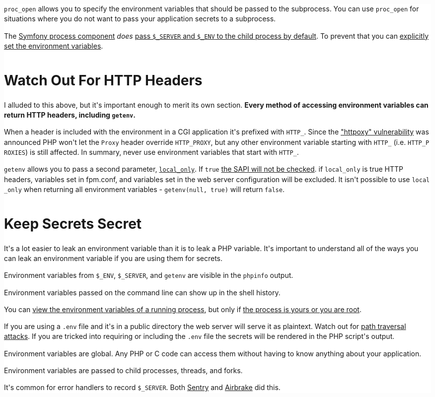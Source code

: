`proc_open` allows you to specify the environment variables that should be passed to the subprocess.  You can use `proc_open` for situations where you do not want to pass your application secrets to a subprocess.

The [Symfony process component](https://symfony.com/doc/current/components/process.html) _does_ [pass `$_SERVER` and `$_ENV` to the child process by default](https://github.com/symfony/process/blob/e9f208633ac7ef167801cf4da916e07a6149fa33/Process.php#L1634).  To prevent that you can [explicitly set the environment variables](https://symfony.com/doc/current/components/process.html#setting-environment-variables-for-processes).


# Watch Out For HTTP Headers

I alluded to this above, but it's important enough to merit its own section.  **Every method of accessing environment variables can return HTTP headers, including `getenv`.**

When a header is included with the environment in a CGI application it's prefixed with `HTTP_`.  Since the ["httpoxy" vulnerability](https://httpoxy.org) was announced PHP won't let the `Proxy` header override `HTTP_PROXY`, but any other environment variable starting with `HTTP_` (i.e. `HTTP_PROXIES`) is still affected.  In summary, never use environment variables that start with `HTTP_`.

`getenv` allows you to pass a second parameter, [`local_only`](https://www.php.net/manual/en/function.getenv.php).  If `true` [the SAPI will not be checked](https://github.com/php/php-src/blob/d49371fbd489b6767acf09afa7903e0a0558b5b4/ext/standard/basic_functions.c#L4082).  if `local_only` is true HTTP headers, variables set in fpm.conf, and variables set in the web server configuration will be excluded.  It isn't possible to use `local_only` when returning all environment variables - `getenv(null, true)` will return `false`.

# Keep Secrets Secret

It's a lot easier to leak an environment variable than it is to leak a PHP variable.  It's important to understand all of the ways you can leak an environment variable if you are using them for secrets.

Environment variables from `$_ENV`, `$_SERVER`, and `getenv` are visible in the `phpinfo` output.

Environment variables passed on the command line can show up in the shell history.

You can [view the environment variables of a running process](https://serverfault.com/questions/66363/environment-variables-of-a-running-process-on-unix), but only if [the process is yours or you are root](https://security.stackexchange.com/questions/14000/environment-variable-accessibility-in-linux).

If you are using a `.env` file and it's in a public directory the web server will serve it as plaintext.  Watch out for [path traversal attacks](https://www.owasp.org/index.php/Path_Traversal).  If you are tricked into requiring or including the `.env` file the secrets will be rendered in the PHP script's output.

Environment variables are global.  Any PHP or C code can access them without having to know anything about your application.

Environment variables are passed to child processes, threads, and forks.

It's common for error handlers to record `$_SERVER`.  Both [Sentry](https://github.com/getsentry/sentry-php/pull/326) and [Airbrake](https://github.com/airbrake/phpbrake/issues/51) did this.
